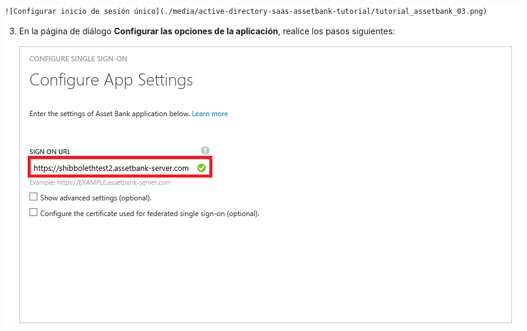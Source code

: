	![Configurar inicio de sesión único](./media/active-directory-saas-assetbank-tutorial/tutorial_assetbank_03.png)


3. En la página de diálogo **Configurar las opciones de la aplicación**, realice los pasos siguientes:

	![Configurar inicio de sesión único](./media/active-directory-saas-assetbank-tutorial/tutorial_assetbank_04.png)
